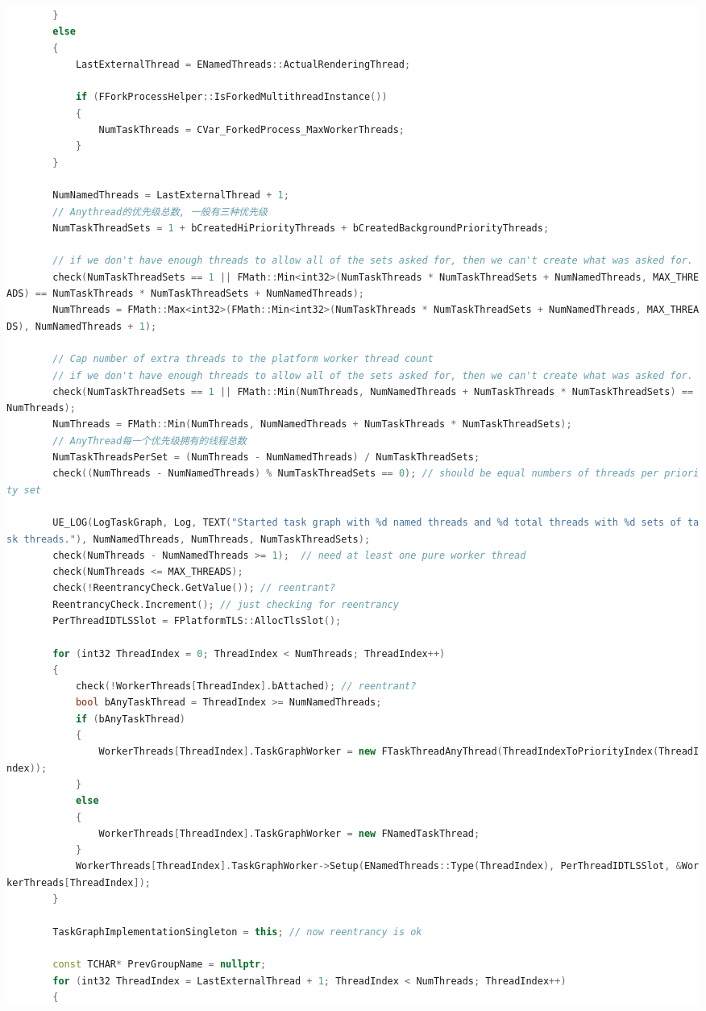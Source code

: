 ```c++
		}
		else
		{
			LastExternalThread = ENamedThreads::ActualRenderingThread;

			if (FForkProcessHelper::IsForkedMultithreadInstance())
			{
				NumTaskThreads = CVar_ForkedProcess_MaxWorkerThreads;
			}
		}

		NumNamedThreads = LastExternalThread + 1;
		// Anythread的优先级总数, 一般有三种优先级
		NumTaskThreadSets = 1 + bCreatedHiPriorityThreads + bCreatedBackgroundPriorityThreads;

		// if we don't have enough threads to allow all of the sets asked for, then we can't create what was asked for.
		check(NumTaskThreadSets == 1 || FMath::Min<int32>(NumTaskThreads * NumTaskThreadSets + NumNamedThreads, MAX_THREADS) == NumTaskThreads * NumTaskThreadSets + NumNamedThreads);
		NumThreads = FMath::Max<int32>(FMath::Min<int32>(NumTaskThreads * NumTaskThreadSets + NumNamedThreads, MAX_THREADS), NumNamedThreads + 1);

		// Cap number of extra threads to the platform worker thread count
		// if we don't have enough threads to allow all of the sets asked for, then we can't create what was asked for.
		check(NumTaskThreadSets == 1 || FMath::Min(NumThreads, NumNamedThreads + NumTaskThreads * NumTaskThreadSets) == NumThreads);
		NumThreads = FMath::Min(NumThreads, NumNamedThreads + NumTaskThreads * NumTaskThreadSets);
		// AnyThread每一个优先级拥有的线程总数
		NumTaskThreadsPerSet = (NumThreads - NumNamedThreads) / NumTaskThreadSets;
		check((NumThreads - NumNamedThreads) % NumTaskThreadSets == 0); // should be equal numbers of threads per priority set

		UE_LOG(LogTaskGraph, Log, TEXT("Started task graph with %d named threads and %d total threads with %d sets of task threads."), NumNamedThreads, NumThreads, NumTaskThreadSets);
		check(NumThreads - NumNamedThreads >= 1);  // need at least one pure worker thread
		check(NumThreads <= MAX_THREADS);
		check(!ReentrancyCheck.GetValue()); // reentrant?
		ReentrancyCheck.Increment(); // just checking for reentrancy
		PerThreadIDTLSSlot = FPlatformTLS::AllocTlsSlot();

		for (int32 ThreadIndex = 0; ThreadIndex < NumThreads; ThreadIndex++)
		{
			check(!WorkerThreads[ThreadIndex].bAttached); // reentrant?
			bool bAnyTaskThread = ThreadIndex >= NumNamedThreads;
			if (bAnyTaskThread)
			{
				WorkerThreads[ThreadIndex].TaskGraphWorker = new FTaskThreadAnyThread(ThreadIndexToPriorityIndex(ThreadIndex));
			}
			else
			{
				WorkerThreads[ThreadIndex].TaskGraphWorker = new FNamedTaskThread;
			}
			WorkerThreads[ThreadIndex].TaskGraphWorker->Setup(ENamedThreads::Type(ThreadIndex), PerThreadIDTLSSlot, &WorkerThreads[ThreadIndex]);
		}

		TaskGraphImplementationSingleton = this; // now reentrancy is ok

		const TCHAR* PrevGroupName = nullptr;
		for (int32 ThreadIndex = LastExternalThread + 1; ThreadIndex < NumThreads; ThreadIndex++)
		{
```